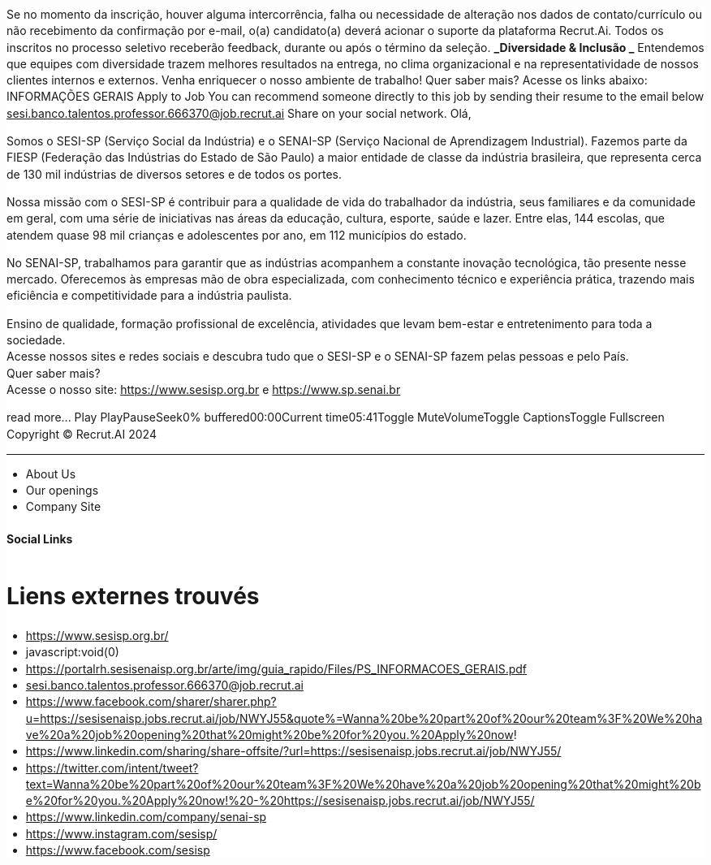 Se no momento da inscrição, houver alguma intercorrência, falha ou necessidade de alteração nos dados de contato/currículo ou não recebimento da confirmação por e-mail, o(a) candidato(a) deverá acionar o suporte da plataforma Recrut.Ai. 
Todos os inscritos no processo seletivo receberão feedback, durante ou após o término da seleção. 
**_Diversidade & Inclusão _**
Entendemos que equipes com diversidade trazem melhores resultados na entrega, no clima organizacional e na representatividade de nossos clientes internos e externos. Venha enriquecer o nosso ambiente de trabalho! 
Quer saber mais? Acesse os links abaixo: 
INFORMAÇÕES GERAIS
Apply to Job 
You can recommend someone directly to this job by sending their resume to the email below
sesi.banco.talentos.professor.666370@job.recrut.ai 
Share on your social network.
Olá,   
  
Somos o SESI-SP (Serviço Social da Indústria) e o SENAI-SP (Serviço Nacional de Aprendizagem Industrial). Fazemos parte da FIESP (Federação das Indústrias do Estado de São Paulo) a maior entidade de classe da indústria brasileira, que representa cerca de 130 mil indústrias de diversos setores e de todos os portes.   
  
Nossa missão com o SESI-SP é contribuir para a qualidade de vida do trabalhador da indústria, seus familiares e da comunidade em geral, com uma série de iniciativas nas áreas da educação, cultura, esporte, saúde e lazer. Entre elas, 144 escolas, que atendem quase 98 mil crianças e adolescentes por ano, em 112 municípios do estado.  
  
No SENAI-SP, trabalhamos para garantir que as indústrias acompanhem a constante inovação tecnológica, tão presente nesse mercado. Oferecemos às empresas mão de obra especializada, com conhecimento técnico e experiência prática, trazendo mais eficiência e competitividade para a indústria paulista.  
  
Ensino de qualidade, formação profissional de excelência, atividades que levam bem-estar e entretenimento para toda a sociedade.   
Acesse nossos sites e redes sociais e descubra tudo que o SESI-SP e o SENAI-SP fazem pelas pessoas e pelo País.   
Quer saber mais?  
Acesse o nosso site: https://www.sesisp.org.br e https://www.sp.senai.br  

read more...
Play
PlayPauseSeek0% buffered00:00Current time05:41Toggle MuteVolumeToggle CaptionsToggle Fullscreen
Copyright © Recrut.AI 2024
* * *
  * About Us
  * Our openings
  * Company Site
#### Social Links




# Liens externes trouvés
- https://www.sesisp.org.br/
- javascript:void(0)
- https://portalrh.sesisenaisp.org.br/arte/img/guia_rapido/Files/PS_INFORMACOES_GERAIS.pdf
- sesi.banco.talentos.professor.666370@job.recrut.ai
- https://www.facebook.com/sharer/sharer.php?u=https://sesisenaisp.jobs.recrut.ai/job/NWYJ55&quote%=Wanna%20be%20part%20of%20our%20team%3F%20We%20have%20a%20job%20opening%20that%20might%20be%20for%20you.%20Apply%20now!
- https://www.linkedin.com/sharing/share-offsite/?url=https://sesisenaisp.jobs.recrut.ai/job/NWYJ55/
- https://twitter.com/intent/tweet?text=Wanna%20be%20part%20of%20our%20team%3F%20We%20have%20a%20job%20opening%20that%20might%20be%20for%20you.%20Apply%20now!%20-%20https://sesisenaisp.jobs.recrut.ai/job/NWYJ55/
- https://www.linkedin.com/company/senai-sp
- https://www.instagram.com/sesisp/
- https://www.facebook.com/sesisp